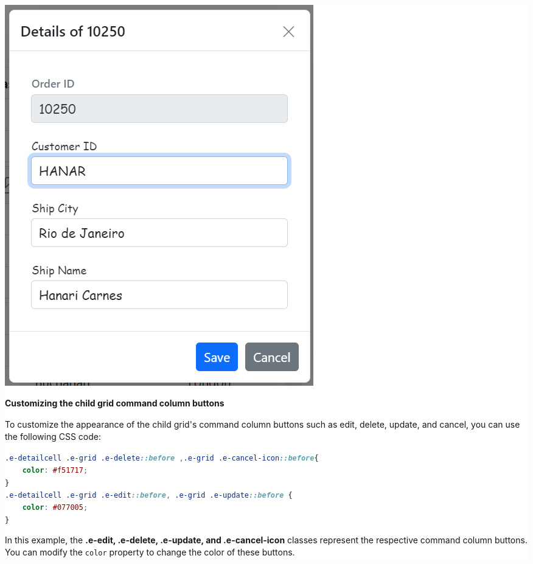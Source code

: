 ![Child ASP.NET Core Grid edited row input element in dialog.](../images/hierarchy-grid/child-grid-edited-row-input-element-in-dialog.png)

**Customizing the child grid command column buttons**

To customize the appearance of the child grid's command column buttons such as edit, delete, update, and cancel, you can use the following CSS code:

```css
.e-detailcell .e-grid .e-delete::before ,.e-grid .e-cancel-icon::before{
    color: #f51717;
}
.e-detailcell .e-grid .e-edit::before, .e-grid .e-update::before {
    color: #077005;
}
```
In this example, the **.e-edit, .e-delete, .e-update, and .e-cancel-icon** classes represent the respective command column buttons. You can modify the `color` property to change the color of these buttons.
